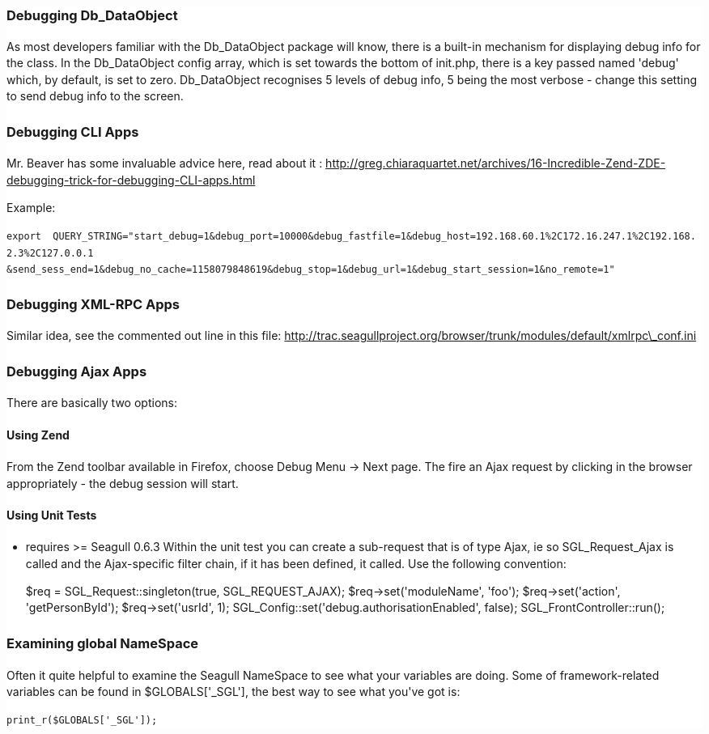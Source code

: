 ### Debugging Db\_DataObject
As most developers familiar with the Db\_DataObject package will know, there is a built-in mechanism for displaying debug info for the class.  In the Db\_DataObject config array, which is set towards the bottom of init.php, there is a key passed named 'debug' which, by default, is set to zero.  Db\_DataObject recognises 5 levels of debug info, 5 being the most verbose - change this setting to send debug info to the screen.

### Debugging CLI Apps
Mr. Beaver has some invaluable advice here, read about it : http://greg.chiaraquartet.net/archives/16-Incredible-Zend-ZDE-debugging-trick-for-debugging-CLI-apps.html

Example:


	export  QUERY_STRING="start_debug=1&debug_port=10000&debug_fastfile=1&debug_host=192.168.60.1%2C172.16.247.1%2C192.168.2.3%2C127.0.0.1
	&send_sess_end=1&debug_no_cache=1158079848619&debug_stop=1&debug_url=1&debug_start_session=1&no_remote=1"


### Debugging XML-RPC Apps
Similar idea, see the commented out line in this file:
http://trac.seagullproject.org/browser/trunk/modules/default/xmlrpc\_conf.ini

### Debugging Ajax Apps
There are basically two options:

#### Using Zend
From the Zend toolbar available in Firefox, choose Debug Menu -\> Next page.  The fire an Ajax request by clicking in the browser appropriately - the debug session will start.

#### Using Unit Tests
 * requires \>= Seagull 0.6.3
Within the unit test you can create a sub-request that is of type Ajax, ie so SGL\_Request\_Ajax is called and the Ajax-specific filter chain, if it has been defined, it called.  Use the following convention:


	$req = SGL_Request::singleton(true, SGL_REQUEST_AJAX);
	$req->set('moduleName', 'foo');
	$req->set('action', 'getPersonById');
	$req->set('usrId', 1);
	SGL_Config::set('debug.authorisationEnabled', false);
	SGL_FrontController::run();


### Examining global NameSpace
Often it quite helpful to examine the Seagull NameSpace to see what your variables are doing.  Some of framework-related variables can be found in $GLOBALS['\_SGL'], the best way to see what you've got is:


	print_r($GLOBALS['_SGL']);


[1]:	http://www.mingw.org/msys.shtml
[2]:	http://ophilipp.free.fr/op_tail.htm
[3]:	http://simpletest.sourceforge.net/
[4]:	http://pear.php.net/package/PHPUnit
[5]:	http://www.sebastian-bergmann.de/en/phpunit.php
[6]:	http://qa.php.net/write-test.php
[7]:	http://www.phpmag.de/itr/ausgaben/psecom,id,131,nodeid,60.html
[8]:	http://simpletest.sourceforge.net/
[9]:	http://pear.php.net/manual/en/packages.php.phpunit.intro.php
[10]:	http://pear.php.net/manual/en/